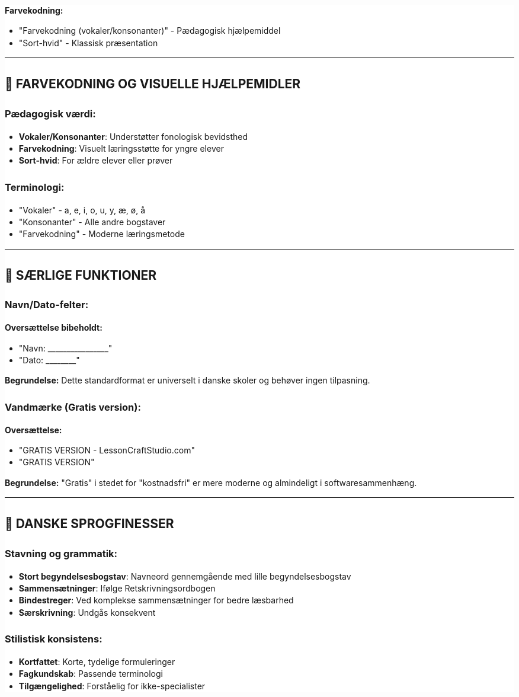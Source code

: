 **Farvekodning:**
- "Farvekodning (vokaler/konsonanter)" - Pædagogisk hjælpemiddel
- "Sort-hvid" - Klassisk præsentation

---

## 🌈 FARVEKODNING OG VISUELLE HJÆLPEMIDLER

### Pædagogisk værdi:
- **Vokaler/Konsonanter**: Understøtter fonologisk bevidsthed
- **Farvekodning**: Visuelt læringsstøtte for yngre elever
- **Sort-hvid**: For ældre elever eller prøver

### Terminologi:
- "Vokaler" - a, e, i, o, u, y, æ, ø, å
- "Konsonanter" - Alle andre bogstaver
- "Farvekodning" - Moderne læringsmetode

---

## 🎯 SÆRLIGE FUNKTIONER

### Navn/Dato-felter:
**Oversættelse bibeholdt:**
- "Navn: ________________"
- "Dato: ________"

**Begrundelse:**
Dette standardformat er universelt i danske skoler og behøver ingen tilpasning.

### Vandmærke (Gratis version):
**Oversættelse:**
- "GRATIS VERSION - LessonCraftStudio.com"
- "GRATIS VERSION"

**Begrundelse:**
"Gratis" i stedet for "kostnadsfri" er mere moderne og almindeligt i softwaresammenhæng.

---

## 🌟 DANSKE SPROGFINESSER

### Stavning og grammatik:
- **Stort begyndelsesbogstav**: Navneord gennemgående med lille begyndelsesbogstav
- **Sammensætninger**: Ifølge Retskrivningsordbogen
- **Bindestreger**: Ved komplekse sammensætninger for bedre læsbarhed
- **Særskrivning**: Undgås konsekvent

### Stilistisk konsistens:
- **Kortfattet**: Korte, tydelige formuleringer
- **Fagkundskab**: Passende terminologi
- **Tilgængelighed**: Forståelig for ikke-specialister
